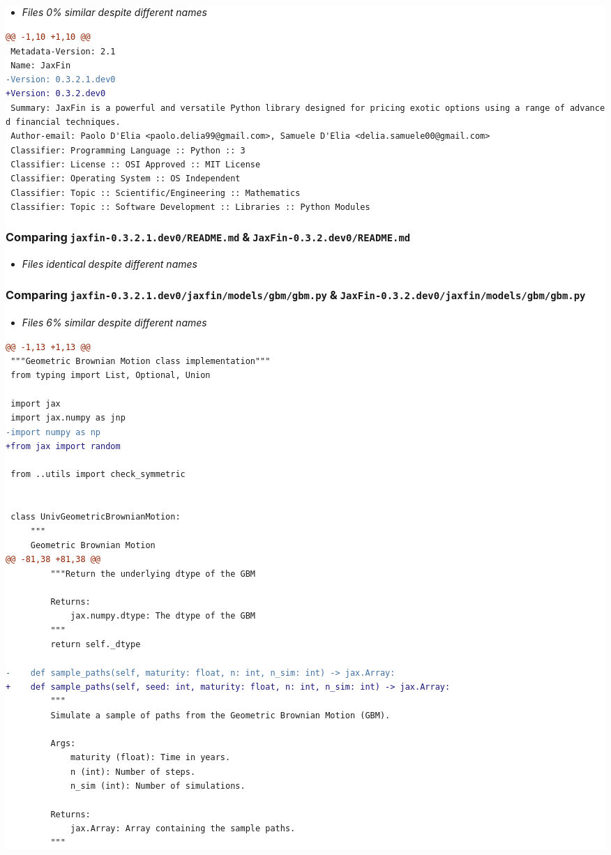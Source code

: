  * *Files 0% similar despite different names*

```diff
@@ -1,10 +1,10 @@
 Metadata-Version: 2.1
 Name: JaxFin
-Version: 0.3.2.1.dev0
+Version: 0.3.2.dev0
 Summary: JaxFin is a powerful and versatile Python library designed for pricing exotic options using a range of advanced financial techniques.
 Author-email: Paolo D'Elia <paolo.delia99@gmail.com>, Samuele D'Elia <delia.samuele00@gmail.com>
 Classifier: Programming Language :: Python :: 3
 Classifier: License :: OSI Approved :: MIT License
 Classifier: Operating System :: OS Independent
 Classifier: Topic :: Scientific/Engineering :: Mathematics
 Classifier: Topic :: Software Development :: Libraries :: Python Modules
```

### Comparing `jaxfin-0.3.2.1.dev0/README.md` & `JaxFin-0.3.2.dev0/README.md`

 * *Files identical despite different names*

### Comparing `jaxfin-0.3.2.1.dev0/jaxfin/models/gbm/gbm.py` & `JaxFin-0.3.2.dev0/jaxfin/models/gbm/gbm.py`

 * *Files 6% similar despite different names*

```diff
@@ -1,13 +1,13 @@
 """Geometric Brownian Motion class implementation"""
 from typing import List, Optional, Union
 
 import jax
 import jax.numpy as jnp
-import numpy as np
+from jax import random
 
 from ..utils import check_symmetric
 
 
 class UnivGeometricBrownianMotion:
     """
     Geometric Brownian Motion
@@ -81,38 +81,38 @@
         """Return the underlying dtype of the GBM
 
         Returns:
             jax.numpy.dtype: The dtype of the GBM
         """
         return self._dtype
 
-    def sample_paths(self, maturity: float, n: int, n_sim: int) -> jax.Array:
+    def sample_paths(self, seed: int, maturity: float, n: int, n_sim: int) -> jax.Array:
         """
         Simulate a sample of paths from the Geometric Brownian Motion (GBM).
 
         Args:
             maturity (float): Time in years.
             n (int): Number of steps.
             n_sim (int): Number of simulations.
 
         Returns:
             jax.Array: Array containing the sample paths.
         """
```